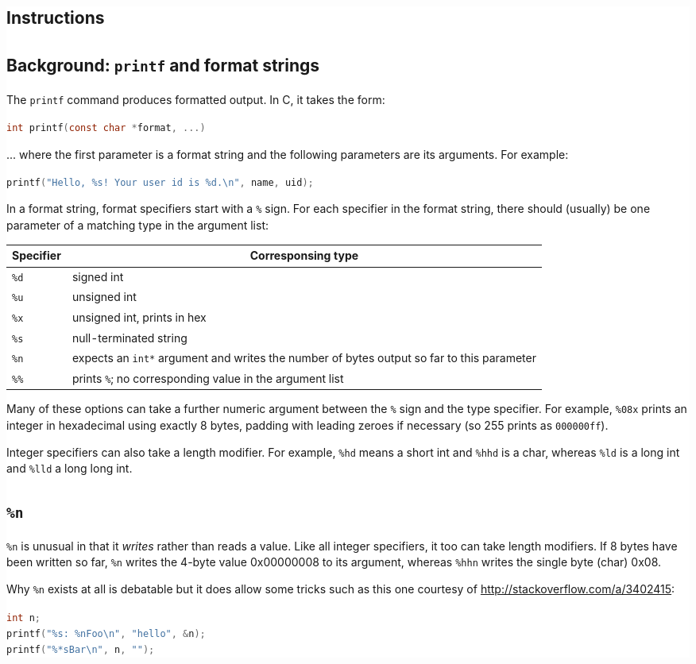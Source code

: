 ## Instructions

Background: `printf` and format strings
---------------------------------------

The `printf` command produces formatted output. In C, it takes the form:

```C
int printf(const char *format, ...)
```

... where the first parameter is a format string and the following parameters are its arguments.
For example:

```C
printf("Hello, %s! Your user id is %d.\n", name, uid);
```

In a format string, format specifiers start with a `%` sign.
For each specifier in the format string, there should (usually) be one parameter of a matching type in the argument list:

| Specifier | Corresponsing type                                                                        |
| --------- | ----------------------------------------------------------------------------------------- |
| `%d`      | signed int                                                                                |
| `%u`      | unsigned int                                                                              |
| `%x`      | unsigned int, prints in hex                                                               |
| `%s`      | null-terminated string                                                                    |
| `%n`      | expects an `int*` argument and writes the number of bytes output so far to this parameter |
| `%%`      | prints `%`; no corresponding value in the argument list                                   |

Many of these options can take a further numeric argument between the `%` sign and the type specifier.
For example, `%08x` prints an integer in hexadecimal using exactly 8 bytes, padding with leading zeroes if necessary (so 255 prints as `000000ff`).

Integer specifiers can also take a length modifier.
For example, `%hd` means a short int and `%hhd` is a char, whereas `%ld` is a long int and `%lld` a long long int.

`%n`
---

`%n` is unusual in that it _writes_ rather than reads a value.
Like all integer specifiers, it too can take length modifiers.
If 8 bytes have been written so far, `%n` writes the 4-byte value 0x00000008 to its argument, whereas `%hhn` writes the single byte (char) 0x08.

Why `%n` exists at all is debatable but it does allow some tricks such as this one courtesy of <http://stackoverflow.com/a/3402415>:

```C
int n;
printf("%s: %nFoo\n", "hello", &n);
printf("%*sBar\n", n, "");
```
